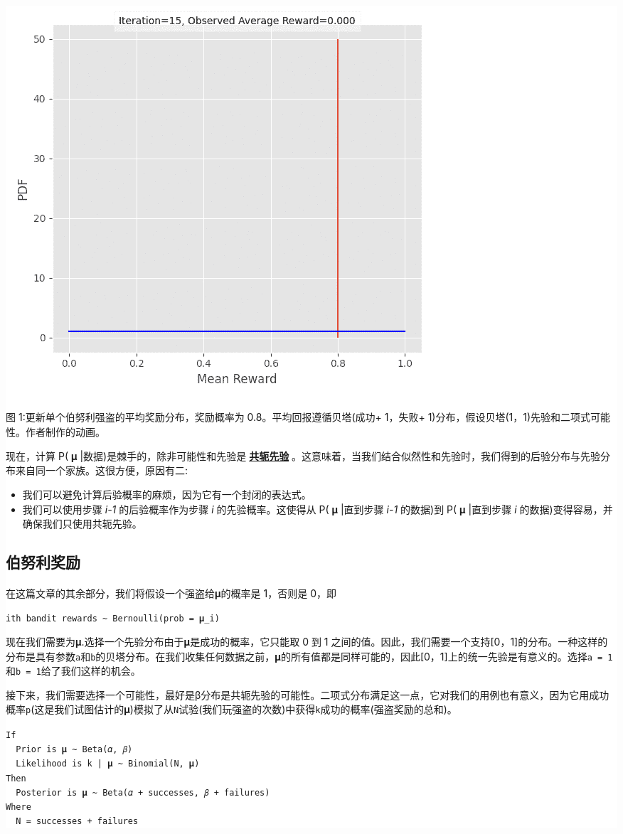 ![](img/97a7c56b934c2bd415465b841badfede.png)

图 1:更新单个伯努利强盗的平均奖励分布，奖励概率为 0.8。平均回报遵循贝塔(成功+ 1，失败+ 1)分布，假设贝塔(1，1)先验和二项式可能性。作者制作的动画。

现在，计算 P( 𝛍 |数据)是棘手的，除非可能性和先验是 [**共轭先验**](https://en.wikipedia.org/wiki/Conjugate_prior) 。这意味着，当我们结合似然性和先验时，我们得到的后验分布与先验分布来自同一个家族。这很方便，原因有二:

*   我们可以避免计算后验概率的麻烦，因为它有一个封闭的表达式。
*   我们可以使用步骤 *i-1* 的后验概率作为步骤 *i* 的先验概率。这使得从 P( 𝛍 |直到步骤 *i-1* 的数据)到 P( 𝛍 |直到步骤 *i* 的数据)变得容易，并确保我们只使用共轭先验。

## 伯努利奖励

在这篇文章的其余部分，我们将假设一个强盗给𝛍的概率是 1，否则是 0，即

```
ith bandit rewards ~ Bernoulli(prob = 𝛍_i)
```

现在我们需要为𝛍.选择一个先验分布由于𝛍是成功的概率，它只能取 0 到 1 之间的值。因此，我们需要一个支持[0，1]的分布。一种这样的分布是具有参数`a`和`b`的贝塔分布。在我们收集任何数据之前，𝛍的所有值都是同样可能的，因此[0，1]上的统一先验是有意义的。选择`a = 1`和`b = 1`给了我们这样的机会。

接下来，我们需要选择一个可能性，最好是β分布是共轭先验的可能性。二项式分布满足这一点，它对我们的用例也有意义，因为它用成功概率`p`(这是我们试图估计的𝛍)模拟了从`N`试验(我们玩强盗的次数)中获得`k`成功的概率(强盗奖励的总和)。

```
If
  Prior is 𝛍 ~ Beta(𝛼, 𝛽)
  Likelihood is k | 𝛍 ~ Binomial(N, 𝛍)
Then
  Posterior is 𝛍 ~ Beta(𝛼 + successes, 𝛽 + failures)
Where
  N = successes + failures
```
